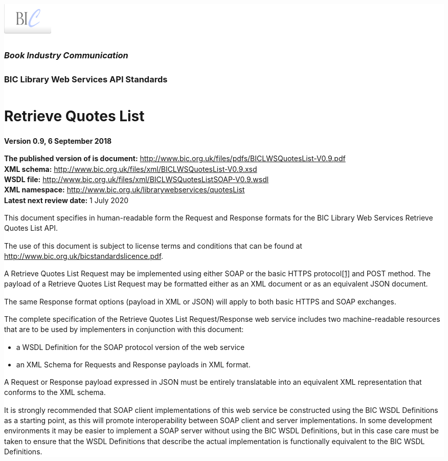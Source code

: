 ![BIC LOGO](assets/bic-logo.png)

### *Book Industry Communication*

### BIC Library Web Services API Standards

# Retrieve Quotes List

**Version 0.9, 6 September 2018**

**The published version of is document:** http://www.bic.org.uk/files/pdfs/BICLWSQuotesList-V0.9.pdf  
**XML schema:** http://www.bic.org.uk/files/xml/BICLWSQuotesList-V0.9.xsd  
**WSDL file:** http://www.bic.org.uk/files/xml/BICLWSQuotesListSOAP-V0.9.wsdl  
**XML namespace:** http://www.bic.org.uk/librarywebservices/quotesList  
**Latest next review date:** 1 July 2020

This document specifies in human-readable form the Request and Response
formats for the BIC Library Web Services Retrieve Quotes List API.

The use of this document is subject to license terms and conditions that
can be found at <http://www.bic.org.uk/bicstandardslicence.pdf>.

A Retrieve Quotes List Request may be implemented using either SOAP or
the basic HTTPS protocol[\[1\]](#Notes1) and POST method. The payload of a Retrieve
Quotes List Request may be formatted either as an XML document or as an
equivalent JSON document.

The same Response format options (payload in XML or JSON) will apply to
both basic HTTPS and SOAP exchanges.

The complete specification of the Retrieve Quotes List Request/Response
web service includes two machine-readable resources that are to be used
by implementers in conjunction with this document:

  - a WSDL Definition for the SOAP protocol version of the web service

  - an XML Schema for Requests and Response payloads in XML format.

A Request or Response payload expressed in JSON must be entirely
translatable into an equivalent XML representation that conforms to the
XML schema.

It is strongly recommended that SOAP client implementations of this web
service be constructed using the BIC WSDL Definitions as a starting
point, as this will promote interoperability between SOAP client and
server implementations. In some development environments it may be
easier to implement a SOAP server without using the BIC WSDL
Definitions, but in this case care must be taken to ensure that the WSDL
Definitions that describe the actual implementation is functionally
equivalent to the BIC WSDL Definitions.

